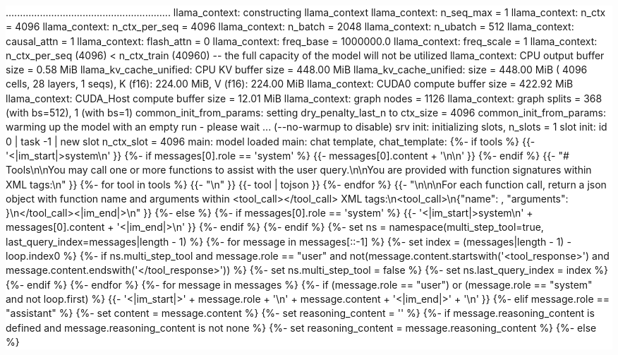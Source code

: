 ..........................................................
llama_context: constructing llama_context
llama_context: n_seq_max     = 1
llama_context: n_ctx         = 4096
llama_context: n_ctx_per_seq = 4096
llama_context: n_batch       = 2048
llama_context: n_ubatch      = 512
llama_context: causal_attn   = 1
llama_context: flash_attn    = 0
llama_context: freq_base     = 1000000.0
llama_context: freq_scale    = 1
llama_context: n_ctx_per_seq (4096) < n_ctx_train (40960) -- the full capacity of the model will not be utilized
llama_context:        CPU  output buffer size =     0.58 MiB
llama_kv_cache_unified:        CPU KV buffer size =   448.00 MiB
llama_kv_cache_unified: size =  448.00 MiB (  4096 cells,  28 layers,  1 seqs), K (f16):  224.00 MiB, V (f16):  224.00 MiB
llama_context:      CUDA0 compute buffer size =   422.92 MiB
llama_context:  CUDA_Host compute buffer size =    12.01 MiB
llama_context: graph nodes  = 1126
llama_context: graph splits = 368 (with bs=512), 1 (with bs=1)
common_init_from_params: setting dry_penalty_last_n to ctx_size = 4096
common_init_from_params: warming up the model with an empty run - please wait ... (--no-warmup to disable)
srv          init: initializing slots, n_slots = 1
slot         init: id  0 | task -1 | new slot n_ctx_slot = 4096
main: model loaded
main: chat template, chat_template: {%- if tools %}
    {{- '<|im_start|>system\n' }}
    {%- if messages[0].role == 'system' %}
        {{- messages[0].content + '\n\n' }}
    {%- endif %}
    {{- "# Tools\n\nYou may call one or more functions to assist with the user query.\n\nYou are provided with function signatures within <tools></tools> XML tags:\n<tools>" }}
    {%- for tool in tools %}
        {{- "\n" }}
        {{- tool | tojson }}
    {%- endfor %}
    {{- "\n</tools>\n\nFor each function call, return a json object with function name and arguments within <tool_call></tool_call> XML tags:\n<tool_call>\n{\"name\": <function-name>, \"arguments\": <args-json-object>}\n</tool_call><|im_end|>\n" }}
{%- else %}
    {%- if messages[0].role == 'system' %}
        {{- '<|im_start|>system\n' + messages[0].content + '<|im_end|>\n' }}
    {%- endif %}
{%- endif %}
{%- set ns = namespace(multi_step_tool=true, last_query_index=messages|length - 1) %}
{%- for message in messages[::-1] %}
    {%- set index = (messages|length - 1) - loop.index0 %}
    {%- if ns.multi_step_tool and message.role == "user" and not(message.content.startswith('<tool_response>') and message.content.endswith('</tool_response>')) %}
        {%- set ns.multi_step_tool = false %}
        {%- set ns.last_query_index = index %}
    {%- endif %}
{%- endfor %}
{%- for message in messages %}
    {%- if (message.role == "user") or (message.role == "system" and not loop.first) %}
        {{- '<|im_start|>' + message.role + '\n' + message.content + '<|im_end|>' + '\n' }}
    {%- elif message.role == "assistant" %}
        {%- set content = message.content %}
        {%- set reasoning_content = '' %}
        {%- if message.reasoning_content is defined and message.reasoning_content is not none %}
            {%- set reasoning_content = message.reasoning_content %}
        {%- else %}